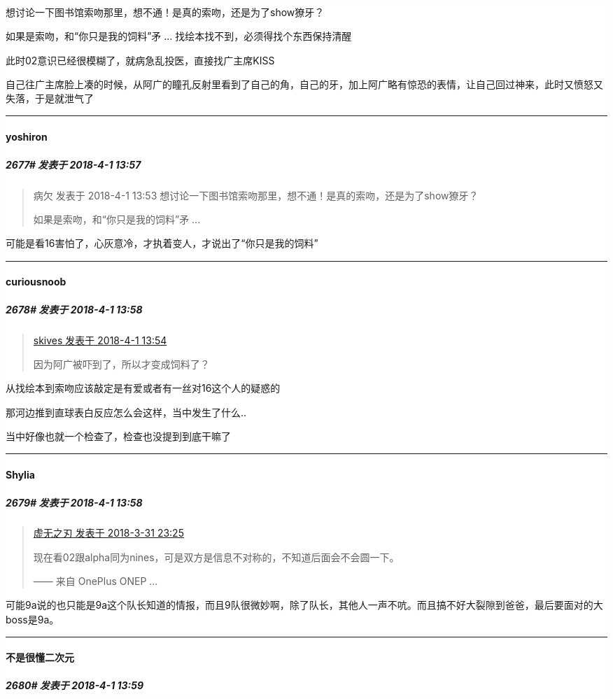 想讨论一下图书馆索吻那里，想不通！是真的索吻，还是为了show獠牙？

如果是索吻，和“你只是我的饲料”矛 ...</blockquote>
找绘本找不到，必须得找个东西保持清醒

此时02意识已经很模糊了，就病急乱投医，直接找广主席KISS

自己往广主席脸上凑的时候，从阿广的瞳孔反射里看到了自己的角，自己的牙，加上阿广略有惊恐的表情，让自己回过神来，此时又愤怒又失落，于是就泄气了


-----

####  yoshiron  
##### 2677#       发表于 2018-4-1 13:57


<blockquote>病欠 发表于 2018-4-1 13:53
想讨论一下图书馆索吻那里，想不通！是真的索吻，还是为了show獠牙？

如果是索吻，和“你只是我的饲料”矛 ...</blockquote>
可能是看16害怕了，心灰意冷，才执着变人，才说出了“你只是我的饲料”


-----

####  curiousnoob  
##### 2678#       发表于 2018-4-1 13:58


<blockquote><a href="httphttps://bbs.saraba1st.com/2b/forum.php?mod=redirect&amp;goto=findpost&amp;pid=39056172&amp;ptid=1594613" target="_blank">skives 发表于 2018-4-1 13:54</a>

因为阿广被吓到了，所以才变成饲料了？</blockquote>
从找绘本到索吻应该敲定是有爱或者有一丝对16这个人的疑惑的


那河边推到直球表白反应怎么会这样，当中发生了什么..

当中好像也就一个检查了，检查也没提到到底干嘛了


-----

####  Shylia  
##### 2679#       发表于 2018-4-1 13:58


<blockquote><a href="httphttps://bbs.saraba1st.com/2b/forum.php?mod=redirect&amp;goto=findpost&amp;pid=39049656&amp;ptid=1594613" target="_blank">虚无之刃 发表于 2018-3-31 23:25</a>

现在看02跟alpha同为nines，可是双方是信息不对称的，不知道后面会不会圆一下。


—— 来自 OnePlus ONEP ...</blockquote>
可能9a说的也只能是9a这个队长知道的情报，而且9队很微妙啊，除了队长，其他人一声不吭。而且搞不好大裂隙到爸爸，最后要面对的大boss是9a。


-----

####  不是很懂二次元  
##### 2680#       发表于 2018-4-1 13:59
